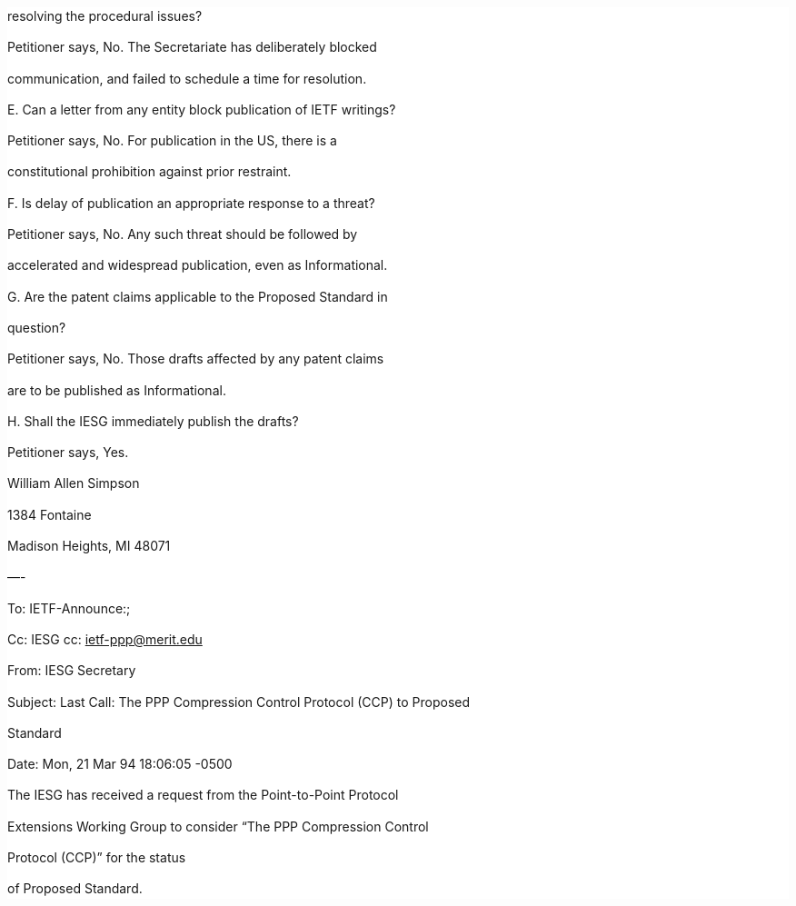  resolving the procedural issues?


 Petitioner says, No. The Secretariate has deliberately blocked  

 communication, and failed to schedule a time for resolution.


 E. Can a letter from any entity block publication of IETF writings?


 Petitioner says, No. For publication in the US, there is a  

 constitutional prohibition against prior restraint.


 F. Is delay of publication an appropriate response to a threat?


 Petitioner says, No. Any such threat should be followed by  

 accelerated and widespread publication, even as Informational.


 G. Are the patent claims applicable to the Proposed Standard in  

 question?


 Petitioner says, No. Those drafts affected by any patent claims  

 are to be published as Informational.


 H. Shall the IESG immediately publish the drafts?


 Petitioner says, Yes.


 William Allen Simpson  

 1384 Fontaine  

 Madison Heights, MI 48071  

 —-


 To: IETF-Announce:;  

 Cc: IESG cc: ietf-ppp@merit.edu  

 From: IESG Secretary  

 Subject: Last Call: The PPP Compression Control Protocol (CCP) to Proposed  

 Standard  

 Date: Mon, 21 Mar 94 18:06:05 -0500


 The IESG has received a request from the Point-to-Point Protocol  

 Extensions Working Group to consider “The PPP Compression Control  

 Protocol (CCP)” for the status  

 of Proposed Standard.
